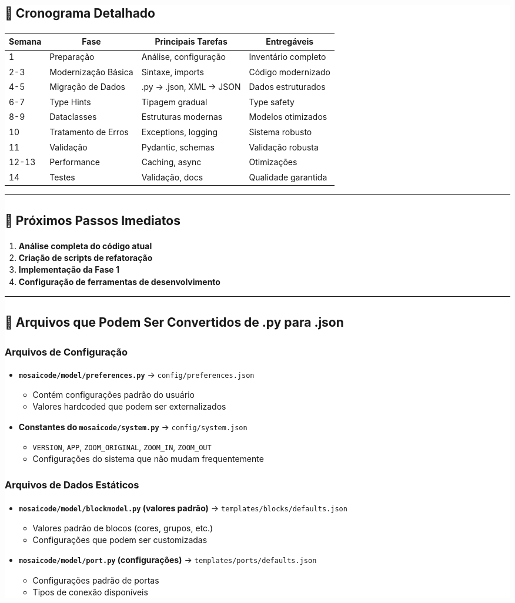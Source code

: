 
## 📅 Cronograma Detalhado

| Semana | Fase | Principais Tarefas | Entregáveis |
|--------|------|-------------------|-------------|
| 1 | Preparação | Análise, configuração | Inventário completo |
| 2-3 | Modernização Básica | Sintaxe, imports | Código modernizado |
| 4-5 | Migração de Dados | .py → .json, XML → JSON | Dados estruturados |
| 6-7 | Type Hints | Tipagem gradual | Type safety |
| 8-9 | Dataclasses | Estruturas modernas | Modelos otimizados |
| 10 | Tratamento de Erros | Exceptions, logging | Sistema robusto |
| 11 | Validação | Pydantic, schemas | Validação robusta |
| 12-13 | Performance | Caching, async | Otimizações |
| 14 | Testes | Validação, docs | Qualidade garantida |

---

## 🎯 Próximos Passos Imediatos

1. **Análise completa do código atual**
2. **Criação de scripts de refatoração**
3. **Implementação da Fase 1**
4. **Configuração de ferramentas de desenvolvimento**

---

## 📁 Arquivos que Podem Ser Convertidos de .py para .json

### Arquivos de Configuração
- **`mosaicode/model/preferences.py`** → `config/preferences.json`
  - Contém configurações padrão do usuário
  - Valores hardcoded que podem ser externalizados

- **Constantes do `mosaicode/system.py`** → `config/system.json`
  - `VERSION`, `APP`, `ZOOM_ORIGINAL`, `ZOOM_IN`, `ZOOM_OUT`
  - Configurações do sistema que não mudam frequentemente

### Arquivos de Dados Estáticos
- **`mosaicode/model/blockmodel.py` (valores padrão)** → `templates/blocks/defaults.json`
  - Valores padrão de blocos (cores, grupos, etc.)
  - Configurações que podem ser customizadas

- **`mosaicode/model/port.py` (configurações)** → `templates/ports/defaults.json`
  - Configurações padrão de portas
  - Tipos de conexão disponíveis
